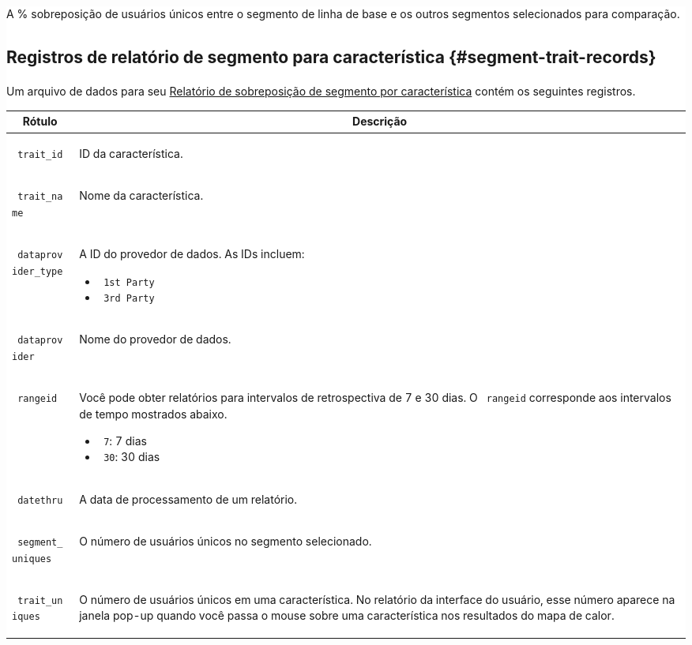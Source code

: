    <td colname="col2"> <p>A % sobreposição de usuários únicos entre o segmento de linha de base e os outros segmentos selecionados para comparação. </p> </td> 
  </tr> 
 </tbody> 
</table>

## Registros de relatório de segmento para característica {#segment-trait-records}

Um arquivo de dados para seu [Relatório de sobreposição de segmento por característica](segment-trait-overlap-report.md) contém os seguintes registros.

<table id="table_45270B5D01014AD99921B320D3A32DB6"> 
 <thead> 
  <tr> 
   <th colname="col1" class="entry"> Rótulo </th> 
   <th colname="col2" class="entry"> Descrição </th> 
  </tr> 
 </thead>
 <tbody> 
  <tr> 
   <td colname="col1"> <p> <code> trait_id</code> </p> </td> 
   <td colname="col2"> <p>ID da característica. </p> </td> 
  </tr> 
  <tr> 
   <td colname="col1"> <p> <code> trait_name</code> </p> </td> 
   <td colname="col2"> <p>Nome da característica. </p> </td> 
  </tr> 
  <tr> 
   <td colname="col1"> <p> <code> dataprovider_type</code> </p> </td> 
   <td colname="col2"> <p>A ID do provedor de dados. As IDs incluem: </p> <p> 
     <ul id="ul_B40EF144552B4BD3A1C2AE2BAFFC5A68"> 
      <li id="li_8E3B524C615F4047A5A06AF2EDF9C758"> <code> 1st Party</code> </li> 
      <li id="li_F0979659028F4E2D989F1F3D1014FD3A"> <code> 3rd Party</code> </li> 
     </ul> </p> </td> 
  </tr> 
  <tr> 
   <td colname="col1"> <p> <code> dataprovider</code> </p> </td> 
   <td colname="col2"> <p>Nome do provedor de dados. </p> </td> 
  </tr> 
  <tr> 
   <td colname="col1"> <p> <code> rangeid</code> </p> </td> 
   <td colname="col2"> <p>Você pode obter relatórios para intervalos de retrospectiva de 7 e 30 dias. O <code> rangeid</code> corresponde aos intervalos de tempo mostrados abaixo. </p> <p> 
     <ul id="ul_4B07DFF4A226428A930E22B5FF73E1D0"> 
      <li id="li_4BD0F8AE64C74D7BBE2298F19E2F5328"> <code> 7</code>: 7 dias </li> 
      <li id="li_7C0C0D2CD9144C4CAF00EDEA90929104"> <code> 30</code>: 30 dias </li> 
     </ul> </p> </td> 
  </tr> 
  <tr> 
   <td colname="col1"> <p> <code> datethru</code> </p> </td> 
   <td colname="col2"> <p>A data de processamento de um relatório. </p> </td> 
  </tr> 
  <tr> 
   <td colname="col1"> <p> <code> segment_uniques</code> </p> </td> 
   <td colname="col2"> <p>O número de usuários únicos no segmento selecionado. </p> </td> 
  </tr> 
  <tr> 
   <td colname="col1"> <p> <code> trait_uniques</code> </p> </td> 
   <td colname="col2"> <p>O número de usuários únicos em uma característica. No relatório da interface do usuário, esse número aparece na janela pop-up quando você passa o mouse sobre uma característica nos resultados do mapa de calor. </p> </td> 
  </tr> 
  <tr> 
